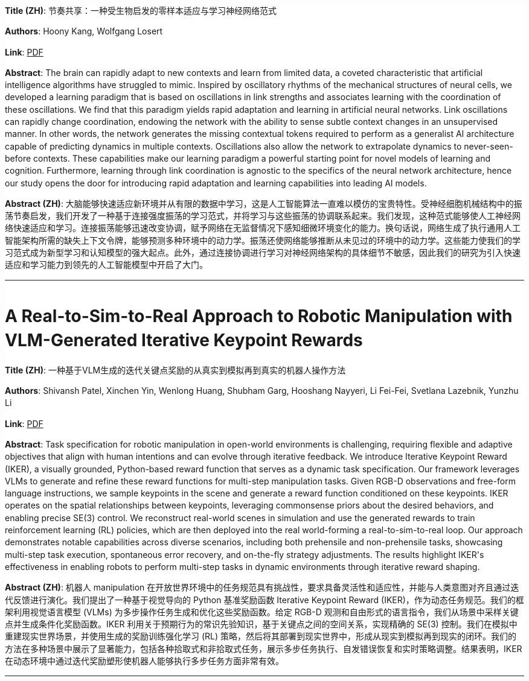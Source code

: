 **Title (ZH)**: 节奏共享：一种受生物启发的零样本适应与学习神经网络范式 

**Authors**: Hoony Kang, Wolfgang Losert  

**Link**: [PDF](https://arxiv.org/pdf/2502.08644)  

**Abstract**: The brain can rapidly adapt to new contexts and learn from limited data, a coveted characteristic that artificial intelligence algorithms have struggled to mimic. Inspired by oscillatory rhythms of the mechanical structures of neural cells, we developed a learning paradigm that is based on oscillations in link strengths and associates learning with the coordination of these oscillations. We find that this paradigm yields rapid adaptation and learning in artificial neural networks. Link oscillations can rapidly change coordination, endowing the network with the ability to sense subtle context changes in an unsupervised manner. In other words, the network generates the missing contextual tokens required to perform as a generalist AI architecture capable of predicting dynamics in multiple contexts. Oscillations also allow the network to extrapolate dynamics to never-seen-before contexts. These capabilities make our learning paradigm a powerful starting point for novel models of learning and cognition. Furthermore, learning through link coordination is agnostic to the specifics of the neural network architecture, hence our study opens the door for introducing rapid adaptation and learning capabilities into leading AI models. 

**Abstract (ZH)**: 大脑能够快速适应新环境并从有限的数据中学习，这是人工智能算法一直难以模仿的宝贵特性。受神经细胞机械结构中的振荡节奏启发，我们开发了一种基于连接强度振荡的学习范式，并将学习与这些振荡的协调联系起来。我们发现，这种范式能够使人工神经网络快速适应和学习。连接振荡能够迅速改变协调，赋予网络在无监督情况下感知细微环境变化的能力。换句话说，网络生成了执行通用人工智能架构所需的缺失上下文令牌，能够预测多种环境中的动力学。振荡还使网络能够推断从未见过的环境中的动力学。这些能力使我们的学习范式成为新型学习和认知模型的强大起点。此外，通过连接协调进行学习对神经网络架构的具体细节不敏感，因此我们的研究为引入快速适应和学习能力到领先的人工智能模型中开启了大门。 

---
# A Real-to-Sim-to-Real Approach to Robotic Manipulation with VLM-Generated Iterative Keypoint Rewards 

**Title (ZH)**: 一种基于VLM生成的迭代关键点奖励的从真实到模拟再到真实的机器人操作方法 

**Authors**: Shivansh Patel, Xinchen Yin, Wenlong Huang, Shubham Garg, Hooshang Nayyeri, Li Fei-Fei, Svetlana Lazebnik, Yunzhu Li  

**Link**: [PDF](https://arxiv.org/pdf/2502.08643)  

**Abstract**: Task specification for robotic manipulation in open-world environments is challenging, requiring flexible and adaptive objectives that align with human intentions and can evolve through iterative feedback. We introduce Iterative Keypoint Reward (IKER), a visually grounded, Python-based reward function that serves as a dynamic task specification. Our framework leverages VLMs to generate and refine these reward functions for multi-step manipulation tasks. Given RGB-D observations and free-form language instructions, we sample keypoints in the scene and generate a reward function conditioned on these keypoints. IKER operates on the spatial relationships between keypoints, leveraging commonsense priors about the desired behaviors, and enabling precise SE(3) control. We reconstruct real-world scenes in simulation and use the generated rewards to train reinforcement learning (RL) policies, which are then deployed into the real world-forming a real-to-sim-to-real loop. Our approach demonstrates notable capabilities across diverse scenarios, including both prehensile and non-prehensile tasks, showcasing multi-step task execution, spontaneous error recovery, and on-the-fly strategy adjustments. The results highlight IKER's effectiveness in enabling robots to perform multi-step tasks in dynamic environments through iterative reward shaping. 

**Abstract (ZH)**: 机器人 manipulation 在开放世界环境中的任务规范具有挑战性，要求具备灵活性和适应性，并能与人类意图对齐且通过迭代反馈进行演化。我们提出了一种基于视觉导向的 Python 基准奖励函数 Iterative Keypoint Reward (IKER)，作为动态任务规范。我们的框架利用视觉语言模型 (VLMs) 为多步操作任务生成和优化这些奖励函数。给定 RGB-D 观测和自由形式的语言指令，我们从场景中采样关键点并生成条件化奖励函数。IKER 利用关于预期行为的常识先验知识，基于关键点之间的空间关系，实现精确的 SE(3) 控制。我们在模拟中重建现实世界场景，并使用生成的奖励训练强化学习 (RL) 策略，然后将其部署到现实世界中，形成从现实到模拟再到现实的闭环。我们的方法在多种场景中展示了显著能力，包括各种拾取式和非拾取式任务，展示多步任务执行、自发错误恢复和实时策略调整。结果表明，IKER 在动态环境中通过迭代奖励塑形使机器人能够执行多步任务方面非常有效。 

---